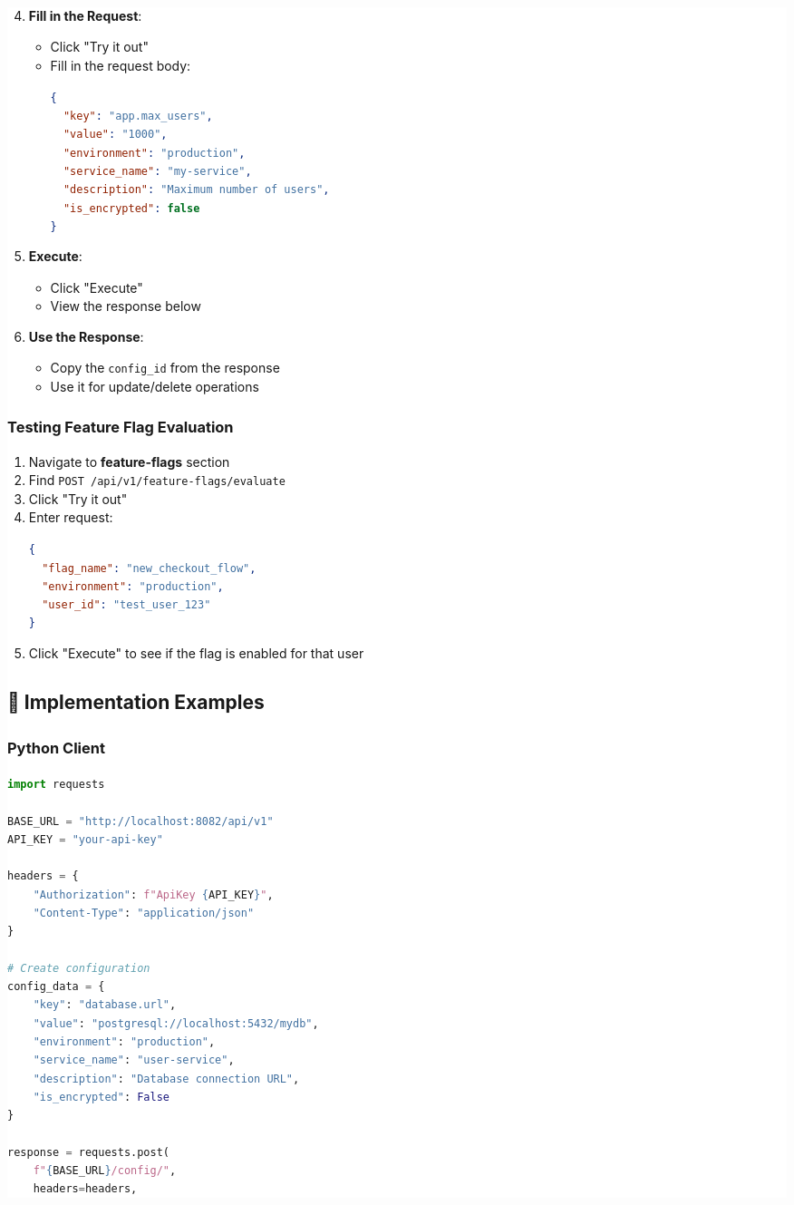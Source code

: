 4. **Fill in the Request**:
   - Click "Try it out"
   - Fill in the request body:
     ```json
     {
       "key": "app.max_users",
       "value": "1000",
       "environment": "production",
       "service_name": "my-service",
       "description": "Maximum number of users",
       "is_encrypted": false
     }
     ```

5. **Execute**:
   - Click "Execute"
   - View the response below

6. **Use the Response**:
   - Copy the `config_id` from the response
   - Use it for update/delete operations

### Testing Feature Flag Evaluation

1. Navigate to **feature-flags** section
2. Find `POST /api/v1/feature-flags/evaluate`
3. Click "Try it out"
4. Enter request:
   ```json
   {
     "flag_name": "new_checkout_flow",
     "environment": "production",
     "user_id": "test_user_123"
   }
   ```
5. Click "Execute" to see if the flag is enabled for that user

## 🔧 Implementation Examples

### Python Client

```python
import requests

BASE_URL = "http://localhost:8082/api/v1"
API_KEY = "your-api-key"

headers = {
    "Authorization": f"ApiKey {API_KEY}",
    "Content-Type": "application/json"
}

# Create configuration
config_data = {
    "key": "database.url",
    "value": "postgresql://localhost:5432/mydb",
    "environment": "production",
    "service_name": "user-service",
    "description": "Database connection URL",
    "is_encrypted": False
}

response = requests.post(
    f"{BASE_URL}/config/",
    headers=headers,
```